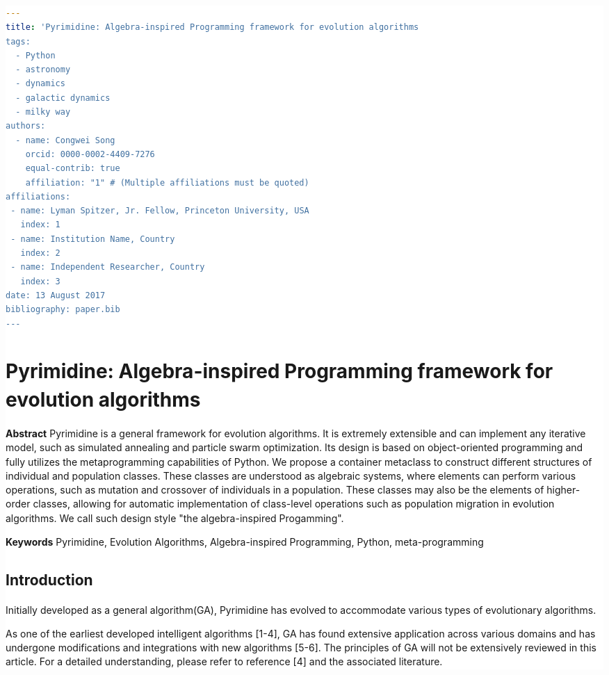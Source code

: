```yaml
---
title: 'Pyrimidine: Algebra-inspired Programming framework for evolution algorithms
tags:
  - Python
  - astronomy
  - dynamics
  - galactic dynamics
  - milky way
authors:
  - name: Congwei Song
    orcid: 0000-0002-4409-7276
    equal-contrib: true
    affiliation: "1" # (Multiple affiliations must be quoted)
affiliations:
 - name: Lyman Spitzer, Jr. Fellow, Princeton University, USA
   index: 1
 - name: Institution Name, Country
   index: 2
 - name: Independent Researcher, Country
   index: 3
date: 13 August 2017
bibliography: paper.bib
---
```


# Pyrimidine: Algebra-inspired Programming framework for evolution algorithms

**Abstract** Pyrimidine is a general framework for evolution algorithms. It is extremely extensible and can implement any iterative model, such as simulated annealing and particle swarm optimization. Its design is based on object-oriented programming and fully utilizes the metaprogramming capabilities of Python. We propose a container metaclass to construct different structures of individual and population classes. These classes are understood as algebraic systems, where elements can perform various operations, such as mutation and crossover of individuals in a population. These classes may also be the elements of higher-order classes, allowing for automatic implementation of class-level operations such as population migration in evolution algorithms. We call such design style "the algebra-inspired Progamming".


**Keywords** Pyrimidine, Evolution Algorithms, Algebra-inspired Programming, Python, meta-programming

## Introduction
Initially developed as a general algorithm(GA), Pyrimidine has evolved to accommodate various types of evolutionary algorithms.

As one of the earliest developed intelligent algorithms [1-4], GA has found extensive application across various domains and has undergone modifications and integrations with new algorithms [5-6]. The principles of GA will not be extensively reviewed in this article. For a detailed understanding, please refer to reference [4] and the associated literature.
